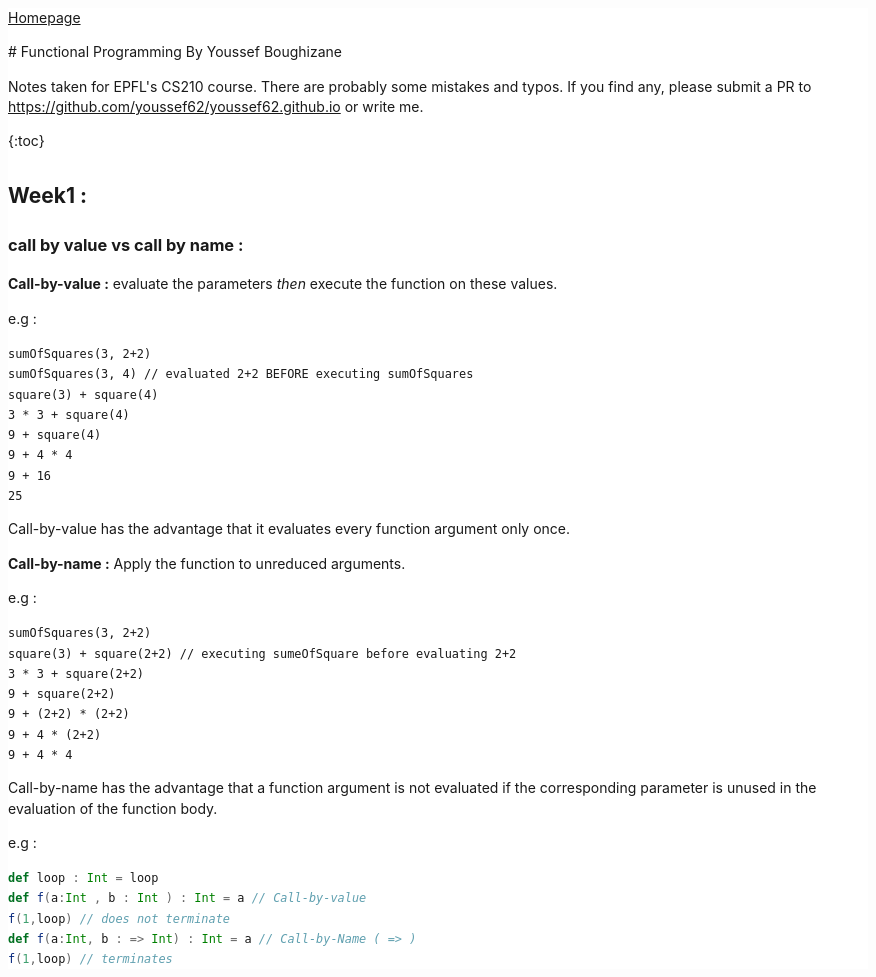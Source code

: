 [Homepage](../../html/homepage.html) 

# Functional Programming 
By Youssef Boughizane

Notes taken for EPFL's CS210 course. There are probably some mistakes and typos. If you find any, please submit a PR to https://github.com/youssef62/youssef62.github.io or write me. 

{:toc}



## Week1  : 

### call by value vs call by name : 

**Call-by-value :** evaluate the parameters *then* execute the function on these values. 

e.g : 

````
sumOfSquares(3, 2+2) 
sumOfSquares(3, 4) // evaluated 2+2 BEFORE executing sumOfSquares
square(3) + square(4)
3 * 3 + square(4)
9 + square(4)
9 + 4 * 4
9 + 16
25
````

Call-by-value has the advantage that it evaluates every function argument
only once.

**Call-by-name :** Apply the function to unreduced arguments. 

e.g : 

```
sumOfSquares(3, 2+2)
square(3) + square(2+2) // executing sumeOfSquare before evaluating 2+2 
3 * 3 + square(2+2) 
9 + square(2+2)
9 + (2+2) * (2+2)
9 + 4 * (2+2)
9 + 4 * 4
```

Call-by-name has the advantage that a function argument is not evaluated
if the corresponding parameter is unused in the evaluation of the function
body.

e.g :`` ``

```scala
def loop : Int = loop 
def f(a:Int , b : Int ) : Int = a // Call-by-value 
f(1,loop) // does not terminate 
def f(a:Int, b : => Int) : Int = a // Call-by-Name ( => )
f(1,loop) // terminates 
```
